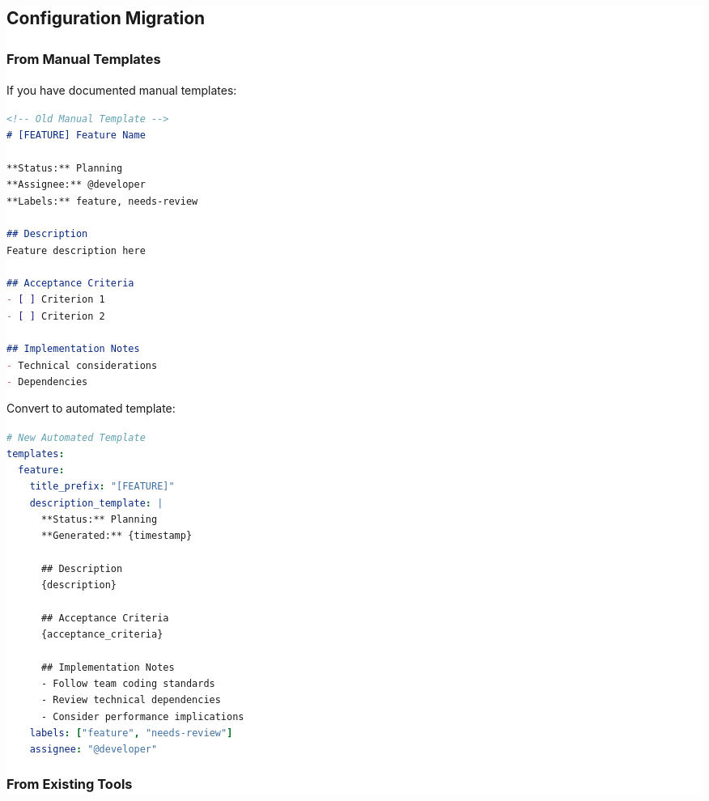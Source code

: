 ## Configuration Migration

### From Manual Templates

If you have documented manual templates:

```markdown
<!-- Old Manual Template -->
# [FEATURE] Feature Name

**Status:** Planning
**Assignee:** @developer
**Labels:** feature, needs-review

## Description
Feature description here

## Acceptance Criteria
- [ ] Criterion 1
- [ ] Criterion 2

## Implementation Notes
- Technical considerations
- Dependencies
```

Convert to automated template:

```yaml
# New Automated Template
templates:
  feature:
    title_prefix: "[FEATURE]"
    description_template: |
      **Status:** Planning
      **Generated:** {timestamp}
      
      ## Description
      {description}
      
      ## Acceptance Criteria
      {acceptance_criteria}
      
      ## Implementation Notes
      - Follow team coding standards
      - Review technical dependencies
      - Consider performance implications
    labels: ["feature", "needs-review"]
    assignee: "@developer"
```

### From Existing Tools
